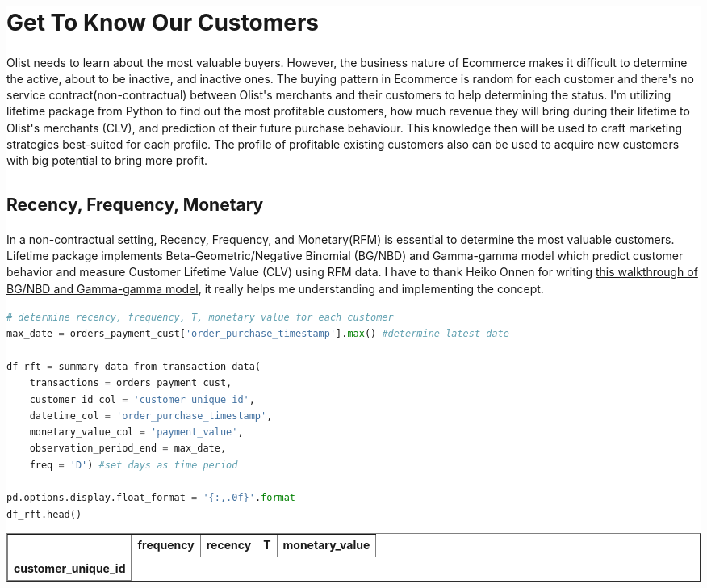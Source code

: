
# Get To Know Our Customers

Olist needs to learn about the most valuable buyers. However, the business nature of Ecommerce makes it difficult to determine the active, about to be inactive, and inactive ones. The buying pattern in Ecommerce is random for each customer and there's no service contract(non-contractual) between Olist's merchants and their customers to help determining the status. I'm utilizing lifetime package from Python to find out the most profitable customers, how much revenue they will bring during their lifetime to Olist's merchants (CLV), and prediction of their future purchase behaviour. This knowledge then will be used to craft marketing strategies best-suited for each profile. The profile of profitable existing customers also can be used to acquire new customers with big potential to bring more profit. 

## Recency, Frequency, Monetary

In a non-contractual setting, Recency, Frequency, and Monetary(RFM) is essential to determine the most valuable customers. Lifetime package implements Beta-Geometric/Negative Binomial (BG/NBD) and Gamma-gamma model which predict customer behavior and  measure Customer Lifetime Value (CLV) using RFM data. I have to thank Heiko Onnen for writing [this walkthrough of BG/NBD and Gamma-gamma model](https://towardsdatascience.com/buy-til-you-die-predict-customer-lifetime-value-in-python-9701bfd4ddc0), it really helps me understanding and implementing the concept.


```python
# determine recency, frequency, T, monetary value for each customer
max_date = orders_payment_cust['order_purchase_timestamp'].max() #determine latest date

df_rft = summary_data_from_transaction_data(
    transactions = orders_payment_cust, 
    customer_id_col = 'customer_unique_id', 
    datetime_col = 'order_purchase_timestamp', 
    monetary_value_col = 'payment_value', 
    observation_period_end = max_date, 
    freq = 'D') #set days as time period

pd.options.display.float_format = '{:,.0f}'.format
df_rft.head()
```




<div>
<style scoped>
    .dataframe tbody tr th:only-of-type {
        vertical-align: middle;
    }

    .dataframe tbody tr th {
        vertical-align: top;
    }

    .dataframe thead th {
        text-align: right;
    }
</style>
<table border="1" class="dataframe">
  <thead>
    <tr style="text-align: right;">
      <th></th>
      <th>frequency</th>
      <th>recency</th>
      <th>T</th>
      <th>monetary_value</th>
    </tr>
    <tr>
      <th>customer_unique_id</th>